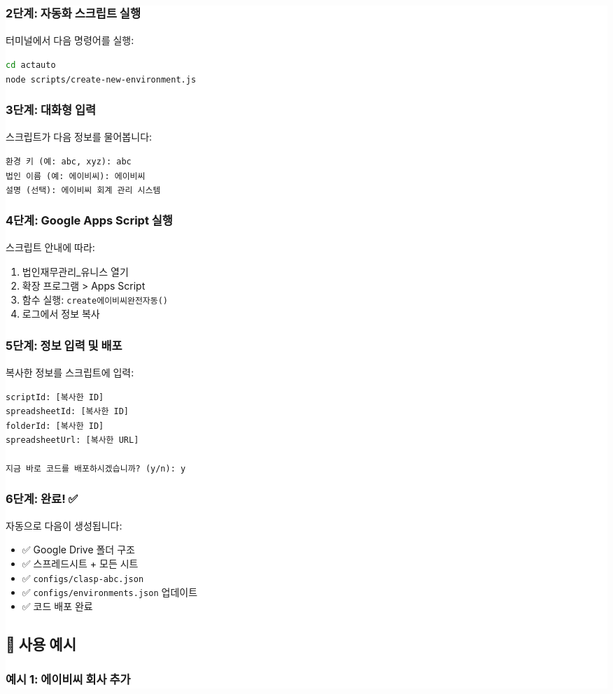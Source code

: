 ### 2단계: 자동화 스크립트 실행

터미널에서 다음 명령어를 실행:

```bash
cd actauto
node scripts/create-new-environment.js
```

### 3단계: 대화형 입력

스크립트가 다음 정보를 물어봅니다:

```
환경 키 (예: abc, xyz): abc
법인 이름 (예: 에이비씨): 에이비씨
설명 (선택): 에이비씨 회계 관리 시스템
```

### 4단계: Google Apps Script 실행

스크립트 안내에 따라:

1. 법인재무관리_유니스 열기
2. 확장 프로그램 > Apps Script
3. 함수 실행: `create에이비씨완전자동()`
4. 로그에서 정보 복사

### 5단계: 정보 입력 및 배포

복사한 정보를 스크립트에 입력:

```
scriptId: [복사한 ID]
spreadsheetId: [복사한 ID]
folderId: [복사한 ID]
spreadsheetUrl: [복사한 URL]

지금 바로 코드를 배포하시겠습니까? (y/n): y
```

### 6단계: 완료! ✅

자동으로 다음이 생성됩니다:

- ✅ Google Drive 폴더 구조
- ✅ 스프레드시트 + 모든 시트
- ✅ `configs/clasp-abc.json`
- ✅ `configs/environments.json` 업데이트
- ✅ 코드 배포 완료

## 📝 사용 예시

### 예시 1: 에이비씨 회사 추가
